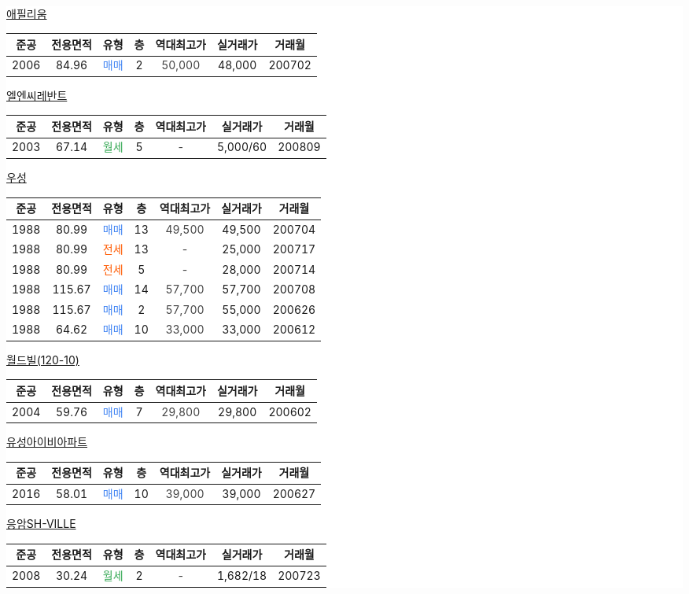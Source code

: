 [애필리움](https://search.naver.com/search.naver?query=%EC%84%9C%EC%9A%B8%ED%8A%B9%EB%B3%84%EC%8B%9C+%EC%9D%80%ED%8F%89%EA%B5%AC+%EC%9D%91%EC%95%94%EB%8F%99+%EC%95%A0%ED%95%84%EB%A6%AC%EC%9B%80)

|준공|전용면적|유형|층|역대최고가|실거래가|거래월|
|:---:|:---:|:---:|:---:|:---:|:---:|:---:|
|2006|84.96|<span style="color:#4285f3">매매</span>|2|<span style="color:#444444">50,000</span>|48,000|200702|

[엘엔씨레반트](https://search.naver.com/search.naver?query=%EC%84%9C%EC%9A%B8%ED%8A%B9%EB%B3%84%EC%8B%9C+%EC%9D%80%ED%8F%89%EA%B5%AC+%EC%9D%91%EC%95%94%EB%8F%99+%EC%97%98%EC%97%94%EC%94%A8%EB%A0%88%EB%B0%98%ED%8A%B8)

|준공|전용면적|유형|층|역대최고가|실거래가|거래월|
|:---:|:---:|:---:|:---:|:---:|:---:|:---:|
|2003|67.14|<span style="color:#34a853">월세</span>|5|<span style="color:#444444">-</span>|5,000/60|200809|

[우성](https://search.naver.com/search.naver?query=%EC%84%9C%EC%9A%B8%ED%8A%B9%EB%B3%84%EC%8B%9C+%EC%9D%80%ED%8F%89%EA%B5%AC+%EC%9D%91%EC%95%94%EB%8F%99+%EC%9A%B0%EC%84%B1)

|준공|전용면적|유형|층|역대최고가|실거래가|거래월|
|:---:|:---:|:---:|:---:|:---:|:---:|:---:|
|1988|80.99|<span style="color:#4285f3">매매</span>|13|<span style="color:#444444">49,500</span>|49,500|200704|
|1988|80.99|<span style="color:#ff5a00">전세</span>|13|<span style="color:#444444">-</span>|25,000|200717|
|1988|80.99|<span style="color:#ff5a00">전세</span>|5|<span style="color:#444444">-</span>|28,000|200714|
|1988|115.67|<span style="color:#4285f3">매매</span>|14|<span style="color:#444444">57,700</span>|57,700|200708|
|1988|115.67|<span style="color:#4285f3">매매</span>|2|<span style="color:#444444">57,700</span>|55,000|200626|
|1988|64.62|<span style="color:#4285f3">매매</span>|10|<span style="color:#444444">33,000</span>|33,000|200612|

[월드빌(120-10)](https://search.naver.com/search.naver?query=%EC%84%9C%EC%9A%B8%ED%8A%B9%EB%B3%84%EC%8B%9C+%EC%9D%80%ED%8F%89%EA%B5%AC+%EC%9D%91%EC%95%94%EB%8F%99+%EC%9B%94%EB%93%9C%EB%B9%8C%28120-10%29)

|준공|전용면적|유형|층|역대최고가|실거래가|거래월|
|:---:|:---:|:---:|:---:|:---:|:---:|:---:|
|2004|59.76|<span style="color:#4285f3">매매</span>|7|<span style="color:#444444">29,800</span>|29,800|200602|

[유성아이비아파트](https://search.naver.com/search.naver?query=%EC%84%9C%EC%9A%B8%ED%8A%B9%EB%B3%84%EC%8B%9C+%EC%9D%80%ED%8F%89%EA%B5%AC+%EC%9D%91%EC%95%94%EB%8F%99+%EC%9C%A0%EC%84%B1%EC%95%84%EC%9D%B4%EB%B9%84%EC%95%84%ED%8C%8C%ED%8A%B8)

|준공|전용면적|유형|층|역대최고가|실거래가|거래월|
|:---:|:---:|:---:|:---:|:---:|:---:|:---:|
|2016|58.01|<span style="color:#4285f3">매매</span>|10|<span style="color:#444444">39,000</span>|39,000|200627|

[응암SH-VILLE](https://search.naver.com/search.naver?query=%EC%84%9C%EC%9A%B8%ED%8A%B9%EB%B3%84%EC%8B%9C+%EC%9D%80%ED%8F%89%EA%B5%AC+%EC%9D%91%EC%95%94%EB%8F%99+%EC%9D%91%EC%95%94SH-VILLE)

|준공|전용면적|유형|층|역대최고가|실거래가|거래월|
|:---:|:---:|:---:|:---:|:---:|:---:|:---:|
|2008|30.24|<span style="color:#34a853">월세</span>|2|<span style="color:#444444">-</span>|1,682/18|200723|
